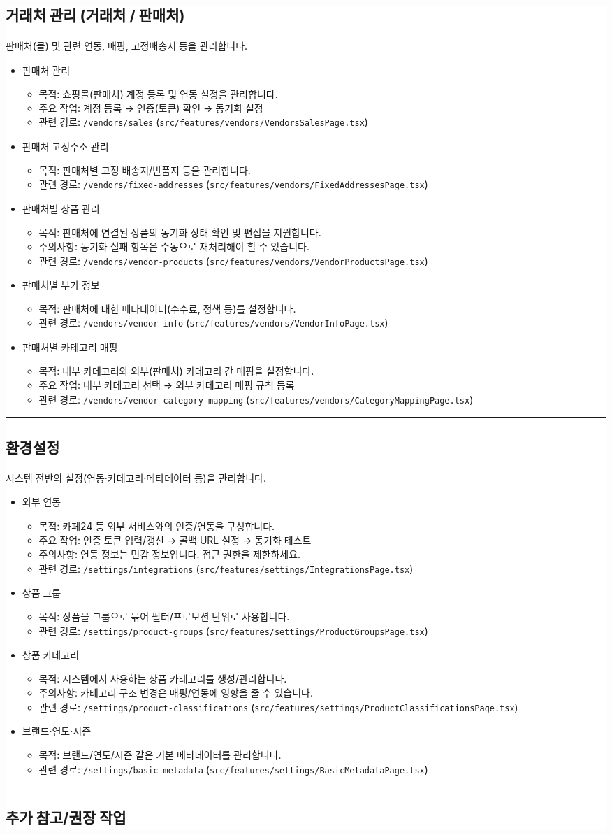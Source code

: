 
## 거래처 관리 (거래처 / 판매처)
판매처(몰) 및 관련 연동, 매핑, 고정배송지 등을 관리합니다.

- 판매처 관리
  - 목적: 쇼핑몰(판매처) 계정 등록 및 연동 설정을 관리합니다.
  - 주요 작업: 계정 등록 → 인증(토큰) 확인 → 동기화 설정
  - 관련 경로: `/vendors/sales` (`src/features/vendors/VendorsSalesPage.tsx`)

- 판매처 고정주소 관리
  - 목적: 판매처별 고정 배송지/반품지 등을 관리합니다.
  - 관련 경로: `/vendors/fixed-addresses` (`src/features/vendors/FixedAddressesPage.tsx`)

- 판매처별 상품 관리
  - 목적: 판매처에 연결된 상품의 동기화 상태 확인 및 편집을 지원합니다.
  - 주의사항: 동기화 실패 항목은 수동으로 재처리해야 할 수 있습니다.
  - 관련 경로: `/vendors/vendor-products` (`src/features/vendors/VendorProductsPage.tsx`)

- 판매처별 부가 정보
  - 목적: 판매처에 대한 메타데이터(수수료, 정책 등)를 설정합니다.
  - 관련 경로: `/vendors/vendor-info` (`src/features/vendors/VendorInfoPage.tsx`)

- 판매처별 카테고리 매핑
  - 목적: 내부 카테고리와 외부(판매처) 카테고리 간 매핑을 설정합니다.
  - 주요 작업: 내부 카테고리 선택 → 외부 카테고리 매핑 규칙 등록
  - 관련 경로: `/vendors/vendor-category-mapping` (`src/features/vendors/CategoryMappingPage.tsx`)

---

## 환경설정
시스템 전반의 설정(연동·카테고리·메타데이터 등)을 관리합니다.

- 외부 연동
  - 목적: 카페24 등 외부 서비스와의 인증/연동을 구성합니다.
  - 주요 작업: 인증 토큰 입력/갱신 → 콜백 URL 설정 → 동기화 테스트
  - 주의사항: 연동 정보는 민감 정보입니다. 접근 권한을 제한하세요.
  - 관련 경로: `/settings/integrations` (`src/features/settings/IntegrationsPage.tsx`)

- 상품 그룹
  - 목적: 상품을 그룹으로 묶어 필터/프로모션 단위로 사용합니다.
  - 관련 경로: `/settings/product-groups` (`src/features/settings/ProductGroupsPage.tsx`)

- 상품 카테고리
  - 목적: 시스템에서 사용하는 상품 카테고리를 생성/관리합니다.
  - 주의사항: 카테고리 구조 변경은 매핑/연동에 영향을 줄 수 있습니다.
  - 관련 경로: `/settings/product-classifications` (`src/features/settings/ProductClassificationsPage.tsx`)

- 브랜드·연도·시즌
  - 목적: 브랜드/연도/시즌 같은 기본 메타데이터를 관리합니다.
  - 관련 경로: `/settings/basic-metadata` (`src/features/settings/BasicMetadataPage.tsx`)

---

## 추가 참고/권장 작업
